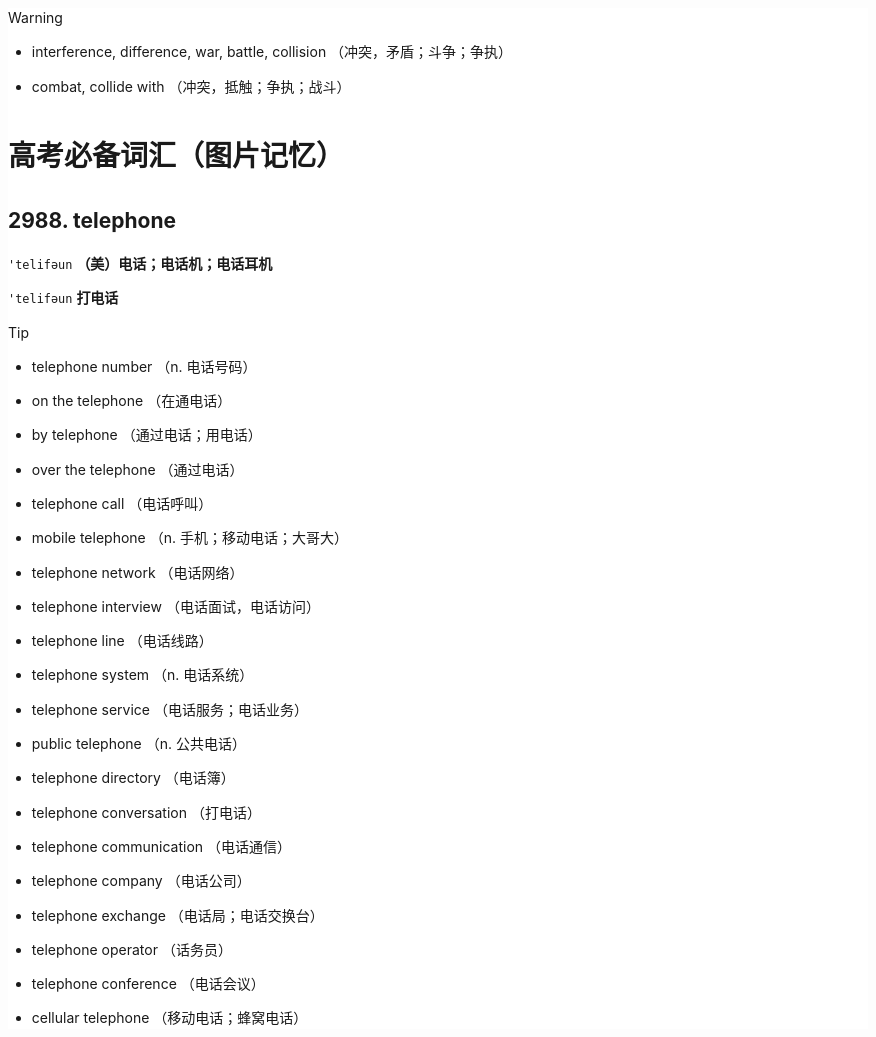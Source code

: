 > [!WARNING]
>
> - interference, difference, war, battle, collision （冲突，矛盾；斗争；争执）
>
> - combat, collide with （冲突，抵触；争执；战斗）
>

# 高考必备词汇（图片记忆）

## 2988. telephone

`'telifəun`  **（美）电话；电话机；电话耳机**

`'telifəun`  **打电话**

> [!TIP]
>
> - telephone number （n. 电话号码）
>
> - on the telephone （在通电话）
>
> - by telephone （通过电话；用电话）
>
> - over the telephone （通过电话）
>
> - telephone call （电话呼叫）
>
> - mobile telephone （n. 手机；移动电话；大哥大）
>
> - telephone network （电话网络）
>
> - telephone interview （电话面试，电话访问）
>
> - telephone line （电话线路）
>
> - telephone system （n. 电话系统）
>
> - telephone service （电话服务；电话业务）
>
> - public telephone （n. 公共电话）
>
> - telephone directory （电话簿）
>
> - telephone conversation （打电话）
>
> - telephone communication （电话通信）
>
> - telephone company （电话公司）
>
> - telephone exchange （电话局；电话交换台）
>
> - telephone operator （话务员）
>
> - telephone conference （电话会议）
>
> - cellular telephone （移动电话；蜂窝电话）
>
